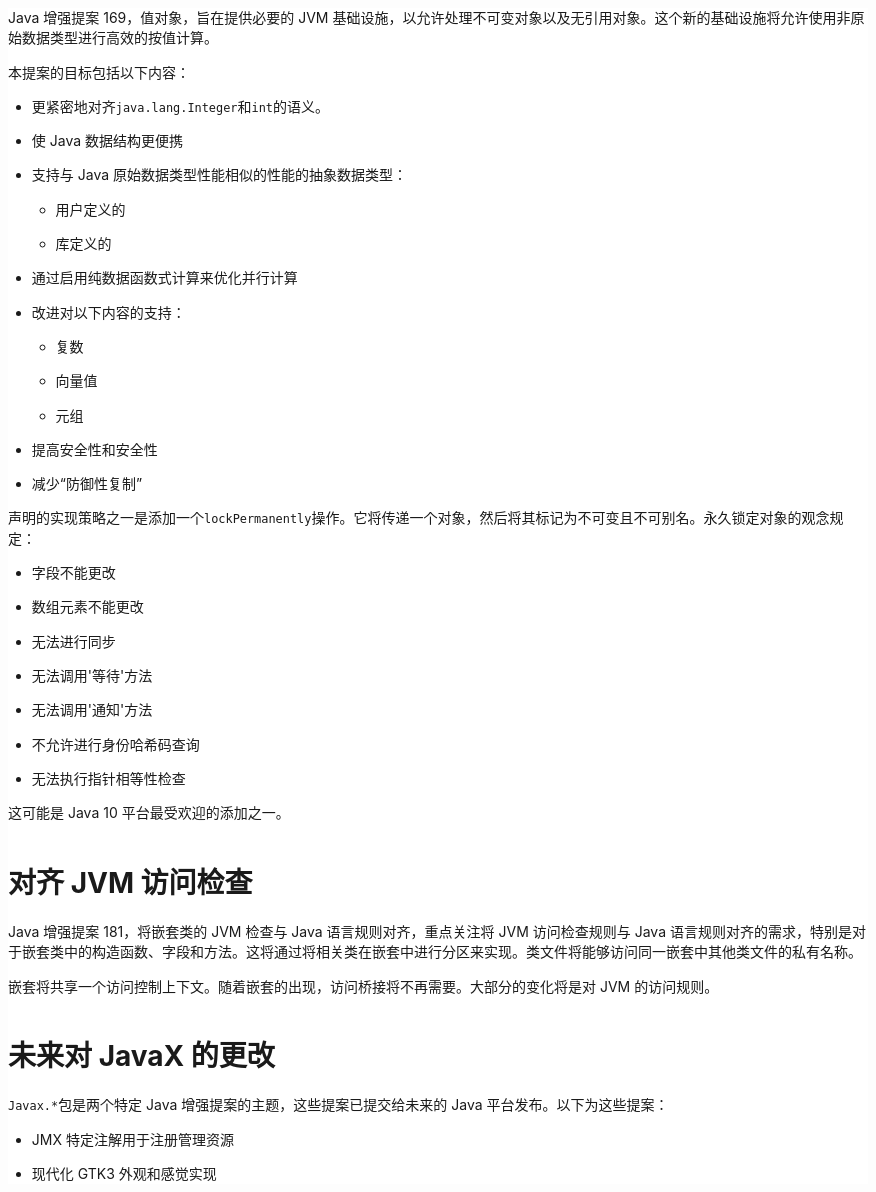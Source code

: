 Java 增强提案 169，值对象，旨在提供必要的 JVM 基础设施，以允许处理不可变对象以及无引用对象。这个新的基础设施将允许使用非原始数据类型进行高效的按值计算。

本提案的目标包括以下内容：

+   更紧密地对齐`java.lang.Integer`和`int`的语义。

+   使 Java 数据结构更便携

+   支持与 Java 原始数据类型性能相似的性能的抽象数据类型：

    +   用户定义的

    +   库定义的

+   通过启用纯数据函数式计算来优化并行计算

+   改进对以下内容的支持：

    +   复数

    +   向量值

    +   元组

+   提高安全性和安全性

+   减少“防御性复制”

声明的实现策略之一是添加一个`lockPermanently`操作。它将传递一个对象，然后将其标记为不可变且不可别名。永久锁定对象的观念规定：

+   字段不能更改

+   数组元素不能更改

+   无法进行同步

+   无法调用'等待'方法

+   无法调用'通知'方法

+   不允许进行身份哈希码查询

+   无法执行指针相等性检查

这可能是 Java 10 平台最受欢迎的添加之一。

# 对齐 JVM 访问检查

Java 增强提案 181，将嵌套类的 JVM 检查与 Java 语言规则对齐，重点关注将 JVM 访问检查规则与 Java 语言规则对齐的需求，特别是对于嵌套类中的构造函数、字段和方法。这将通过将相关类在嵌套中进行分区来实现。类文件将能够访问同一嵌套中其他类文件的私有名称。

嵌套将共享一个访问控制上下文。随着嵌套的出现，访问桥接将不再需要。大部分的变化将是对 JVM 的访问规则。

# 未来对 JavaX 的更改

`Javax.*`包是两个特定 Java 增强提案的主题，这些提案已提交给未来的 Java 平台发布。以下为这些提案：

+   JMX 特定注解用于注册管理资源

+   现代化 GTK3 外观和感觉实现
